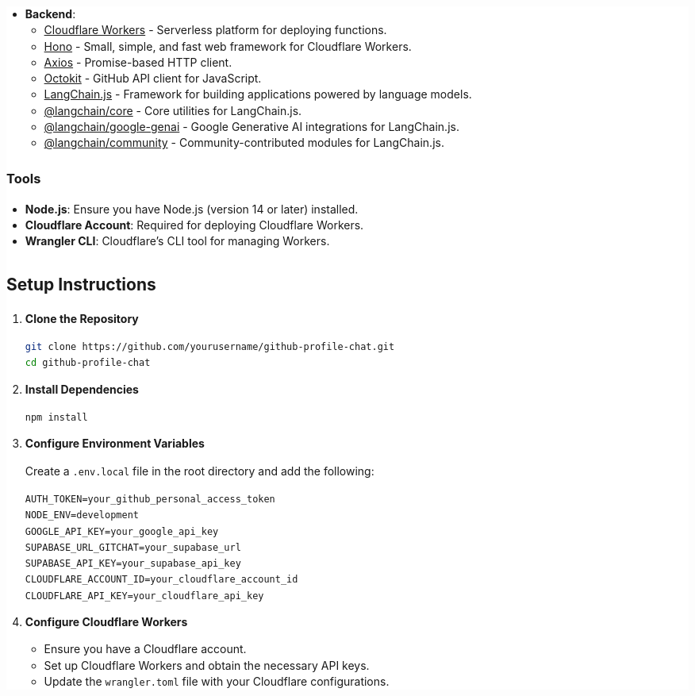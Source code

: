 - **Backend**:
  - [Cloudflare Workers](https://workers.cloudflare.com/) - Serverless platform for deploying functions.
  - [Hono](https://hono.dev/) - Small, simple, and fast web framework for Cloudflare Workers.
  - [Axios](https://axios-http.com/) - Promise-based HTTP client.
  - [Octokit](https://github.com/octokit/rest.js/) - GitHub API client for JavaScript.
  - [LangChain.js](https://github.com/hwchase17/langchainjs) - Framework for building applications powered by language models.
  - [@langchain/core](https://github.com/hwchase17/langchainjs/tree/main/packages/core) - Core utilities for LangChain.js.
  - [@langchain/google-genai](https://github.com/hwchase17/langchainjs/tree/main/packages/google-genai) - Google Generative AI integrations for LangChain.js.
  - [@langchain/community](https://github.com/hwchase17/langchainjs/tree/main/packages/community) - Community-contributed modules for LangChain.js.

### Tools

- **Node.js**: Ensure you have Node.js (version 14 or later) installed.
- **Cloudflare Account**: Required for deploying Cloudflare Workers.
- **Wrangler CLI**: Cloudflare’s CLI tool for managing Workers.

## Setup Instructions

1. **Clone the Repository**

   ```bash
   git clone https://github.com/yourusername/github-profile-chat.git
   cd github-profile-chat
   ```

2. **Install Dependencies**

   ```bash
   npm install
   ```

3. **Configure Environment Variables**

   Create a `.env.local` file in the root directory and add the following:

   ```env
   AUTH_TOKEN=your_github_personal_access_token
   NODE_ENV=development
   GOOGLE_API_KEY=your_google_api_key
   SUPABASE_URL_GITCHAT=your_supabase_url
   SUPABASE_API_KEY=your_supabase_api_key
   CLOUDFLARE_ACCOUNT_ID=your_cloudflare_account_id
   CLOUDFLARE_API_KEY=your_cloudflare_api_key
   ```

4. **Configure Cloudflare Workers**

   - Ensure you have a Cloudflare account.
   - Set up Cloudflare Workers and obtain the necessary API keys.
   - Update the `wrangler.toml` file with your Cloudflare configurations.
